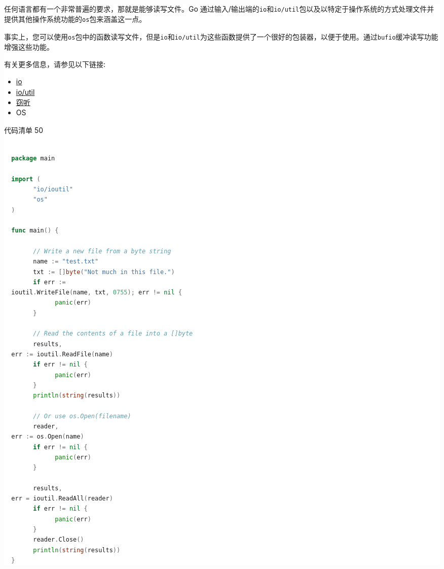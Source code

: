 任何语言都有一个非常普遍的要求，那就是能够读写文件。Go 通过输入/输出端的`io`和`io/util`包以及以特定于操作系统的方式处理文件并提供其他操作系统功能的`os`包来涵盖这一点。

事实上，您可以使用`os`包中的函数读写文件，但是`io`和`io/util`为这些函数提供了一个很好的包装器，以便于使用。通过`bufio`缓冲读写功能增强这些功能。

有关更多信息，请参见以下链接:

*   [io](https://golang.org/pkg/io/)
*   [io/util](https://golang.org/pkg/io/ioutil/)
*   [窃听](https://golang.org/pkg/bufio/)
*   OS

代码清单 50

```go

  package main

  import (
        "io/ioutil"
        "os"
  )

  func main() {

        // Write a new file from a byte string
        name := "test.txt"
        txt := []byte("Not much in this file.")
        if err :=
  ioutil.WriteFile(name, txt, 0755); err != nil {
              panic(err)
        }

        // Read the contents of a file into a []byte
        results,
  err := ioutil.ReadFile(name)
        if err != nil {
              panic(err)
        }
        println(string(results))

        // Or use os.Open(filename)
        reader,
  err := os.Open(name)
        if err != nil {
              panic(err)
        }

        results,
  err = ioutil.ReadAll(reader)
        if err != nil {
              panic(err)
        }
        reader.Close()
        println(string(results))
  }

```
